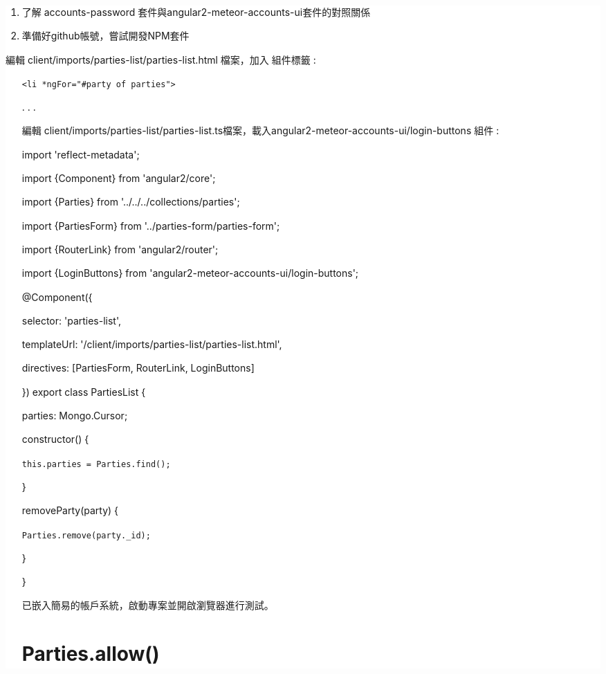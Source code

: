 1.	了解 accounts-password 套件與angular2-meteor-accounts-ui套件的對照關係

2.	準備好github帳號，嘗試開發NPM套件

編輯 client/imports/parties-list/parties-list.html 檔案，加入<login-buttons> 組件標籤 :

<div>

  <parties-form></parties-form>
  
  <login-buttons></login-buttons>
  
  <ul>
  
    <li *ngFor="#party of parties"> 
    
. . .

編輯 client/imports/parties-list/parties-list.ts檔案，載入angular2-meteor-accounts-ui/login-buttons 組件 :

import 'reflect-metadata';

import {Component} from 'angular2/core';

import {Parties} from '../../../collections/parties';

import {PartiesForm} from '../parties-form/parties-form';

import {RouterLink} from 'angular2/router';

import {LoginButtons} from 'angular2-meteor-accounts-ui/login-buttons';

@Component({

  selector: 'parties-list',
  
  templateUrl: '/client/imports/parties-list/parties-list.html',
  
  directives: [PartiesForm, RouterLink, LoginButtons]
  
})
export class PartiesList {

  parties: Mongo.Cursor<Party>;

  constructor() {
  
    this.parties = Parties.find();
    
  }

  removeParty(party) {
  
    Parties.remove(party._id);
    
  }
  
}

已嵌入簡易的帳戶系統，啟動專案並開啟瀏覽器進行測試。

# Parties.allow()

